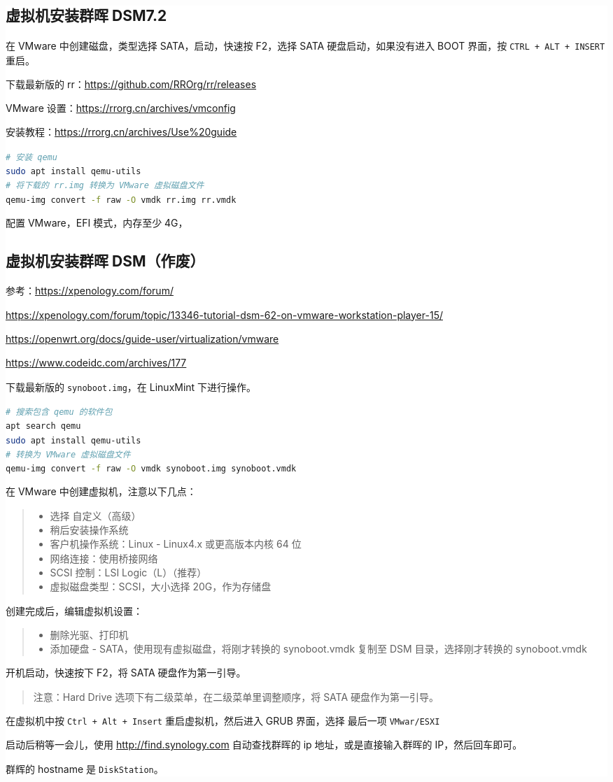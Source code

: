 ## 虚拟机安装群晖 DSM7.2

在 VMware 中创建磁盘，类型选择 SATA，启动，快速按 F2，选择 SATA 硬盘启动，如果没有进入 BOOT 界面，按 `CTRL + ALT + INSERT` 重启。

下载最新版的 rr：<https://github.com/RROrg/rr/releases>

VMware 设置：<https://rrorg.cn/archives/vmconfig>

安装教程：<https://rrorg.cn/archives/Use%20guide>

```sh
# 安装 qemu
sudo apt install qemu-utils
# 将下载的 rr.img 转换为 VMware 虚拟磁盘文件
qemu-img convert -f raw -O vmdk rr.img rr.vmdk
```

配置 VMware，EFI 模式，内存至少 4G，

## 虚拟机安装群晖 DSM（作废）

参考：<https://xpenology.com/forum/>

<https://xpenology.com/forum/topic/13346-tutorial-dsm-62-on-vmware-workstation-player-15/>

<https://openwrt.org/docs/guide-user/virtualization/vmware>

<https://www.codeidc.com/archives/177>

下载最新版的 `synoboot.img`，在 LinuxMint 下进行操作。

```sh
# 搜索包含 qemu 的软件包
apt search qemu
sudo apt install qemu-utils
# 转换为 VMware 虚拟磁盘文件
qemu-img convert -f raw -O vmdk synoboot.img synoboot.vmdk
```

在 VMware 中创建虚拟机，注意以下几点：

>* 选择 自定义（高级）
>* 稍后安装操作系统
>* 客户机操作系统：Linux - Linux4.x 或更高版本内核 64 位
>* 网络连接：使用桥接网络
>* SCSI 控制：LSI Logic（L）（推荐）
>* 虚拟磁盘类型：SCSI，大小选择 20G，作为存储盘

创建完成后，编辑虚拟机设置：

>* 删除光驱、打印机
>* 添加硬盘 - SATA，使用现有虚拟磁盘，将刚才转换的 synoboot.vmdk 复制至 DSM 目录，选择刚才转换的 synoboot.vmdk

开机启动，快速按下 F2，将 SATA 硬盘作为第一引导。

>注意：Hard Drive 选项下有二级菜单，在二级菜单里调整顺序，将 SATA 硬盘作为第一引导。

在虚拟机中按 `Ctrl + Alt + Insert` 重启虚拟机，然后进入 GRUB 界面，选择 最后一项 `VMwar/ESXI`

启动后稍等一会儿，使用 <http://find.synology.com> 自动查找群晖的 ip 地址，或是直接输入群晖的 IP，然后回车即可。

群辉的 hostname 是 `DiskStation`。
